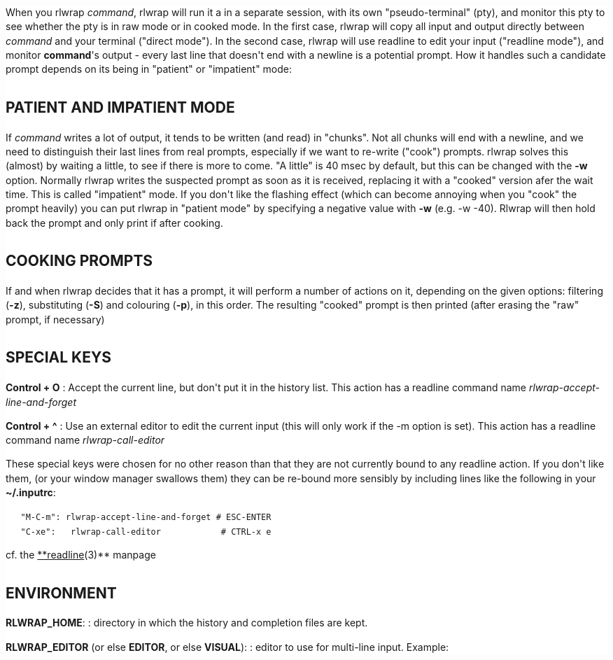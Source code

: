 When you rlwrap _command_, rlwrap will run it a in a separate session, with its own "pseudo-terminal" (pty), and monitor this pty to see whether the pty is in raw mode or in cooked mode. In the first case, rlwrap will copy all input and output directly between _command_ and your terminal ("direct mode"). In the second case, rlwrap will use readline to edit your input ("readline mode"), and monitor **command**'s output - every last line that doesn't end with a newline is a potential prompt. How it handles such a candidate prompt depends on its being in "patient" or "impatient" mode: 

## PATIENT AND IMPATIENT MODE

If _command_ writes a lot of output, it tends to be written (and read) in "chunks". Not all chunks will end with a newline, and we need to distinguish their last lines from real prompts, especially if we want to re-write ("cook") prompts. rlwrap solves this (almost) by waiting a little, to see if there is more to come. "A little" is 40 msec by default, but this can be changed with the **-w** option. Normally rlwrap writes the suspected prompt as soon as it is received, replacing it with a "cooked" version afer the wait time. This is called "impatient" mode. If you don't like the flashing effect (which can become annoying when you "cook" the prompt heavily) you can put rlwrap in "patient mode" by specifying a negative value with **-w** (e.g. -w -40). Rlwrap will then hold back the prompt and only print if after cooking. 

## COOKING PROMPTS

If and when rlwrap decides that it has a prompt, it will perform a number of actions on it, depending on the given options: filtering (**-z**), substituting (**-S**) and colouring (**-p**), in this order. The resulting "cooked" prompt is then printed (after erasing the "raw" prompt, if necessary) 

## SPECIAL KEYS

**Control + O**
:  Accept the current line, but don't put it in the history list. This action has a readline command name _rlwrap-accept-line-and-forget_

**Control + ^**
:  Use an external editor to edit the current input (this will only work if the -m option is set). This action has a readline command name _rlwrap-call-editor_

These special keys were chosen for no other reason than that they are not currently bound to any readline action. If you don't like them, (or your window manager swallows them) they can be re-bound more sensibly by including lines like the following in your **~/.inputrc**: 
    
    
       "M-C-m": rlwrap-accept-line-and-forget # ESC-ENTER 
       "C-xe":   rlwrap-call-editor            # CTRL-x e 
    

cf. the [**readline][2](3)** manpage 

## ENVIRONMENT 

**RLWRAP_HOME**: 
:  directory in which the history and completion files are kept. 

**RLWRAP_EDITOR** (or else **EDITOR**, or else **VISUAL**): 
:  editor to use for multi-line input. Example: 
    

[1]: https://www.systutorials.com/docs/linux/man/3pm-RlwrapFilter/
[2]: https://www.systutorials.com/docs/linux/man/3-readline/